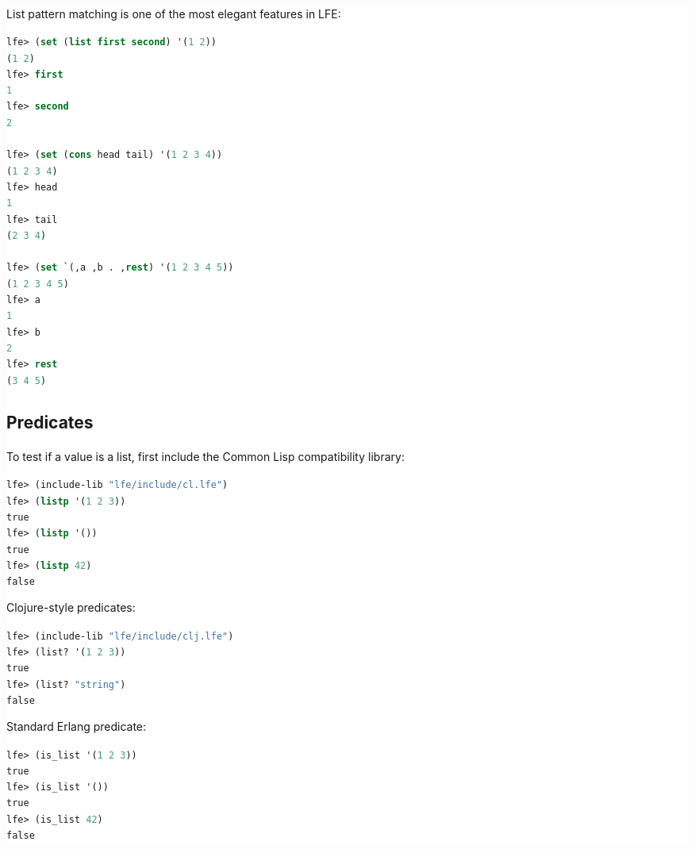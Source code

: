 List pattern matching is one of the most elegant features in LFE:

```lisp
lfe> (set (list first second) '(1 2))
(1 2)
lfe> first
1
lfe> second
2

lfe> (set (cons head tail) '(1 2 3 4))
(1 2 3 4)
lfe> head
1
lfe> tail
(2 3 4)

lfe> (set `(,a ,b . ,rest) '(1 2 3 4 5))
(1 2 3 4 5)
lfe> a
1
lfe> b
2
lfe> rest
(3 4 5)
```

## Predicates

To test if a value is a list, first include the Common Lisp compatibility library:

```lisp
lfe> (include-lib "lfe/include/cl.lfe")
lfe> (listp '(1 2 3))
true
lfe> (listp '())
true
lfe> (listp 42)
false
```

Clojure-style predicates:

```lisp
lfe> (include-lib "lfe/include/clj.lfe")
lfe> (list? '(1 2 3))
true
lfe> (list? "string")
false
```

Standard Erlang predicate:

```lisp
lfe> (is_list '(1 2 3))
true
lfe> (is_list '())
true
lfe> (is_list 42)
false
```
